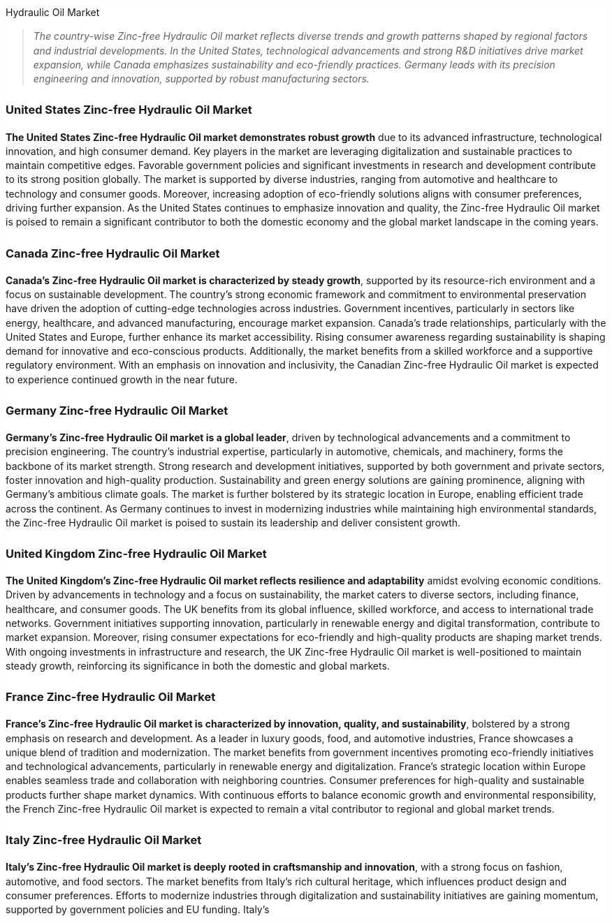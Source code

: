 Hydraulic Oil Market<br /></span></h1><blockquote><p><em><span class="">The country-wise Zinc-free Hydraulic Oil market reflects diverse trends and growth patterns shaped by regional factors and industrial developments. In the United States, technological advancements and strong R&amp;D initiatives drive market expansion, while Canada emphasizes sustainability and eco-friendly practices. Germany leads with its precision engineering and innovation, supported by robust manufacturing sectors.</span></em></p></blockquote><h3><strong>United States Zinc-free Hydraulic Oil Market</strong></h3><p><strong>The United States Zinc-free Hydraulic Oil market demonstrates robust growth</strong> due to its advanced infrastructure, technological innovation, and high consumer demand. Key players in the market are leveraging digitalization and sustainable practices to maintain competitive edges. Favorable government policies and significant investments in research and development contribute to its strong position globally. The market is supported by diverse industries, ranging from automotive and healthcare to technology and consumer goods. Moreover, increasing adoption of eco-friendly solutions aligns with consumer preferences, driving further expansion. As the United States continues to emphasize innovation and quality, the Zinc-free Hydraulic Oil market is poised to remain a significant contributor to both the domestic economy and the global market landscape in the coming years.</p><h3><strong>Canada Zinc-free Hydraulic Oil Market</strong></h3><p><strong>Canada&rsquo;s Zinc-free Hydraulic Oil market is characterized by steady growth</strong>, supported by its resource-rich environment and a focus on sustainable development. The country&rsquo;s strong economic framework and commitment to environmental preservation have driven the adoption of cutting-edge technologies across industries. Government incentives, particularly in sectors like energy, healthcare, and advanced manufacturing, encourage market expansion. Canada&rsquo;s trade relationships, particularly with the United States and Europe, further enhance its market accessibility. Rising consumer awareness regarding sustainability is shaping demand for innovative and eco-conscious products. Additionally, the market benefits from a skilled workforce and a supportive regulatory environment. With an emphasis on innovation and inclusivity, the Canadian Zinc-free Hydraulic Oil market is expected to experience continued growth in the near future.</p><h3><strong>Germany Zinc-free Hydraulic Oil Market</strong></h3><p><strong>Germany&rsquo;s Zinc-free Hydraulic Oil market is a global leader</strong>, driven by technological advancements and a commitment to precision engineering. The country&rsquo;s industrial expertise, particularly in automotive, chemicals, and machinery, forms the backbone of its market strength. Strong research and development initiatives, supported by both government and private sectors, foster innovation and high-quality production. Sustainability and green energy solutions are gaining prominence, aligning with Germany&rsquo;s ambitious climate goals. The market is further bolstered by its strategic location in Europe, enabling efficient trade across the continent. As Germany continues to invest in modernizing industries while maintaining high environmental standards, the Zinc-free Hydraulic Oil market is poised to sustain its leadership and deliver consistent growth.</p><h3><strong>United Kingdom Zinc-free Hydraulic Oil Market</strong></h3><p><strong>The United Kingdom&rsquo;s Zinc-free Hydraulic Oil market reflects resilience and adaptability</strong> amidst evolving economic conditions. Driven by advancements in technology and a focus on sustainability, the market caters to diverse sectors, including finance, healthcare, and consumer goods. The UK benefits from its global influence, skilled workforce, and access to international trade networks. Government initiatives supporting innovation, particularly in renewable energy and digital transformation, contribute to market expansion. Moreover, rising consumer expectations for eco-friendly and high-quality products are shaping market trends. With ongoing investments in infrastructure and research, the UK Zinc-free Hydraulic Oil market is well-positioned to maintain steady growth, reinforcing its significance in both the domestic and global markets.</p><h3><strong>France Zinc-free Hydraulic Oil Market</strong></h3><p><strong>France&rsquo;s Zinc-free Hydraulic Oil market is characterized by innovation, quality, and sustainability</strong>, bolstered by a strong emphasis on research and development. As a leader in luxury goods, food, and automotive industries, France showcases a unique blend of tradition and modernization. The market benefits from government incentives promoting eco-friendly initiatives and technological advancements, particularly in renewable energy and digitalization. France&rsquo;s strategic location within Europe enables seamless trade and collaboration with neighboring countries. Consumer preferences for high-quality and sustainable products further shape market dynamics. With continuous efforts to balance economic growth and environmental responsibility, the French Zinc-free Hydraulic Oil market is expected to remain a vital contributor to regional and global market trends.</p><h3><strong>Italy Zinc-free Hydraulic Oil Market</strong></h3><p><strong>Italy&rsquo;s Zinc-free Hydraulic Oil market is deeply rooted in craftsmanship and innovation</strong>, with a strong focus on fashion, automotive, and food sectors. The market benefits from Italy&rsquo;s rich cultural heritage, which influences product design and consumer preferences. Efforts to modernize industries through digitalization and sustainability initiatives are gaining momentum, supported by government policies and EU funding. Italy&rsquo;s